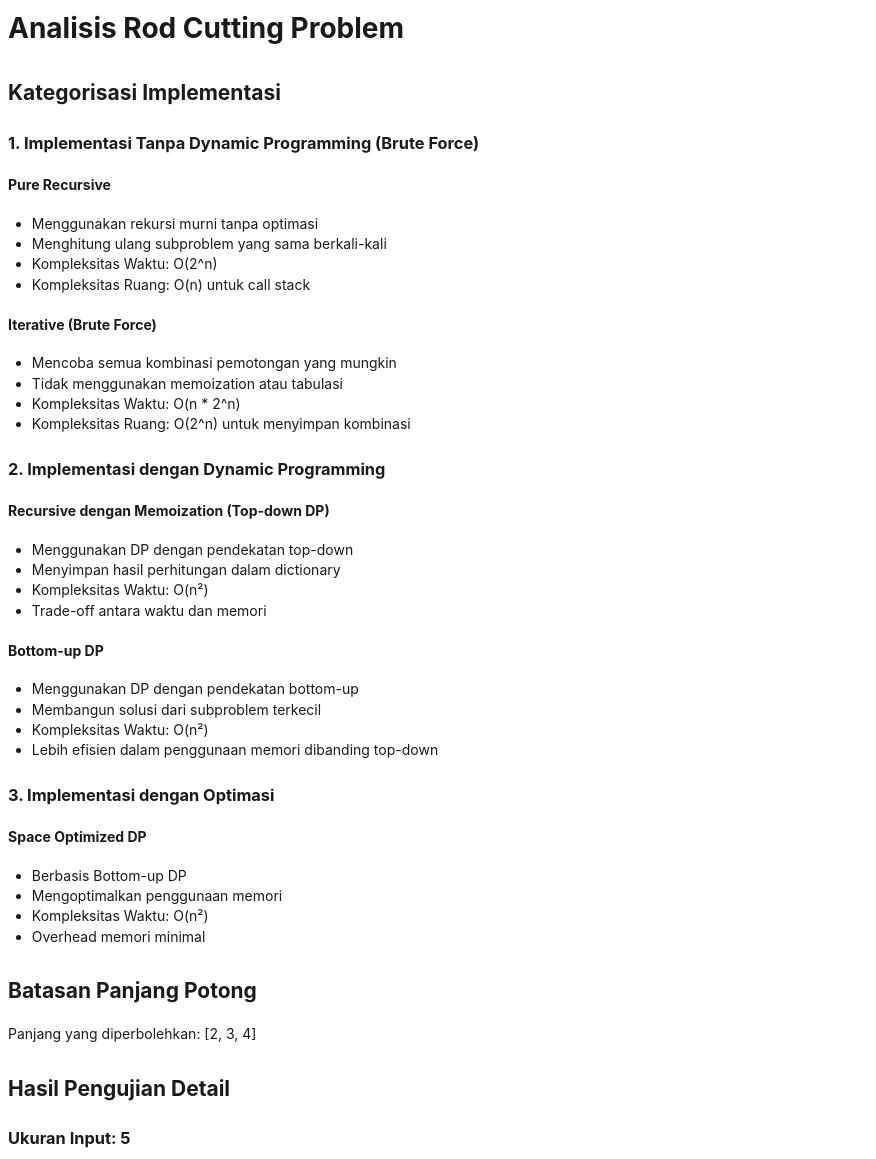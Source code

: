 # Analisis Rod Cutting Problem

## Kategorisasi Implementasi

### 1. Implementasi Tanpa Dynamic Programming (Brute Force)

#### Pure Recursive
- Menggunakan rekursi murni tanpa optimasi
- Menghitung ulang subproblem yang sama berkali-kali
- Kompleksitas Waktu: O(2^n)
- Kompleksitas Ruang: O(n) untuk call stack

#### Iterative (Brute Force)
- Mencoba semua kombinasi pemotongan yang mungkin
- Tidak menggunakan memoization atau tabulasi
- Kompleksitas Waktu: O(n * 2^n)
- Kompleksitas Ruang: O(2^n) untuk menyimpan kombinasi

### 2. Implementasi dengan Dynamic Programming

#### Recursive dengan Memoization (Top-down DP)
- Menggunakan DP dengan pendekatan top-down
- Menyimpan hasil perhitungan dalam dictionary
- Kompleksitas Waktu: O(n²)
- Trade-off antara waktu dan memori

#### Bottom-up DP
- Menggunakan DP dengan pendekatan bottom-up
- Membangun solusi dari subproblem terkecil
- Kompleksitas Waktu: O(n²)
- Lebih efisien dalam penggunaan memori dibanding top-down

### 3. Implementasi dengan Optimasi

#### Space Optimized DP
- Berbasis Bottom-up DP
- Mengoptimalkan penggunaan memori
- Kompleksitas Waktu: O(n²)
- Overhead memori minimal

## Batasan Panjang Potong
Panjang yang diperbolehkan: [2, 3, 4]

## Hasil Pengujian Detail

### Ukuran Input: 5
